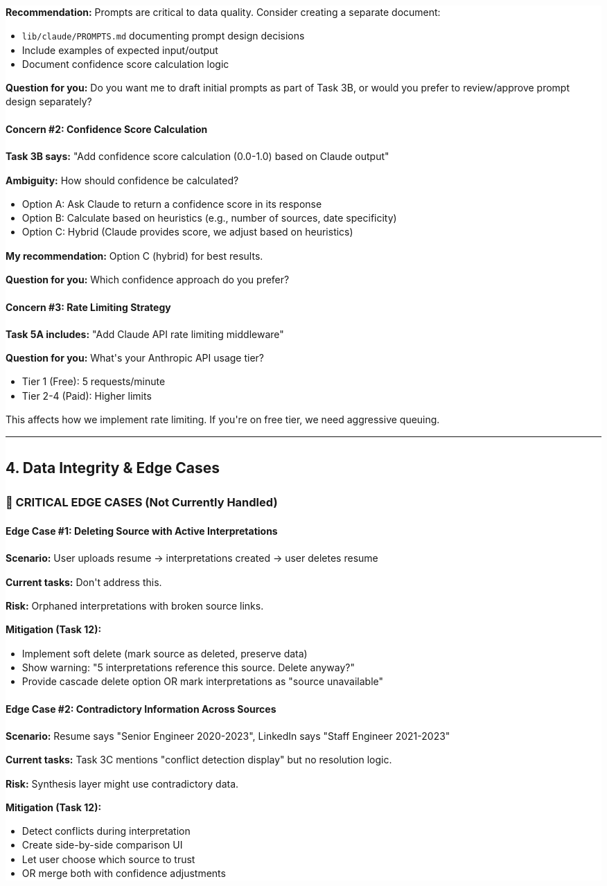 **Recommendation:** Prompts are critical to data quality. Consider creating a separate document:
- `lib/claude/PROMPTS.md` documenting prompt design decisions
- Include examples of expected input/output
- Document confidence score calculation logic

**Question for you:** Do you want me to draft initial prompts as part of Task 3B, or would you prefer to review/approve prompt design separately?

#### Concern #2: Confidence Score Calculation
**Task 3B says:** "Add confidence score calculation (0.0-1.0) based on Claude output"

**Ambiguity:** How should confidence be calculated?
- Option A: Ask Claude to return a confidence score in its response
- Option B: Calculate based on heuristics (e.g., number of sources, date specificity)
- Option C: Hybrid (Claude provides score, we adjust based on heuristics)

**My recommendation:** Option C (hybrid) for best results.

**Question for you:** Which confidence approach do you prefer?

#### Concern #3: Rate Limiting Strategy
**Task 5A includes:** "Add Claude API rate limiting middleware"

**Question for you:** What's your Anthropic API usage tier?
- Tier 1 (Free): 5 requests/minute
- Tier 2-4 (Paid): Higher limits

This affects how we implement rate limiting. If you're on free tier, we need aggressive queuing.

---

## 4. Data Integrity & Edge Cases

### 🔴 CRITICAL EDGE CASES (Not Currently Handled)

#### Edge Case #1: Deleting Source with Active Interpretations
**Scenario:** User uploads resume → interpretations created → user deletes resume

**Current tasks:** Don't address this.

**Risk:** Orphaned interpretations with broken source links.

**Mitigation (Task 12):**
- Implement soft delete (mark source as deleted, preserve data)
- Show warning: "5 interpretations reference this source. Delete anyway?"
- Provide cascade delete option OR mark interpretations as "source unavailable"

#### Edge Case #2: Contradictory Information Across Sources
**Scenario:** Resume says "Senior Engineer 2020-2023", LinkedIn says "Staff Engineer 2021-2023"

**Current tasks:** Task 3C mentions "conflict detection display" but no resolution logic.

**Risk:** Synthesis layer might use contradictory data.

**Mitigation (Task 12):**
- Detect conflicts during interpretation
- Create side-by-side comparison UI
- Let user choose which source to trust
- OR merge both with confidence adjustments
